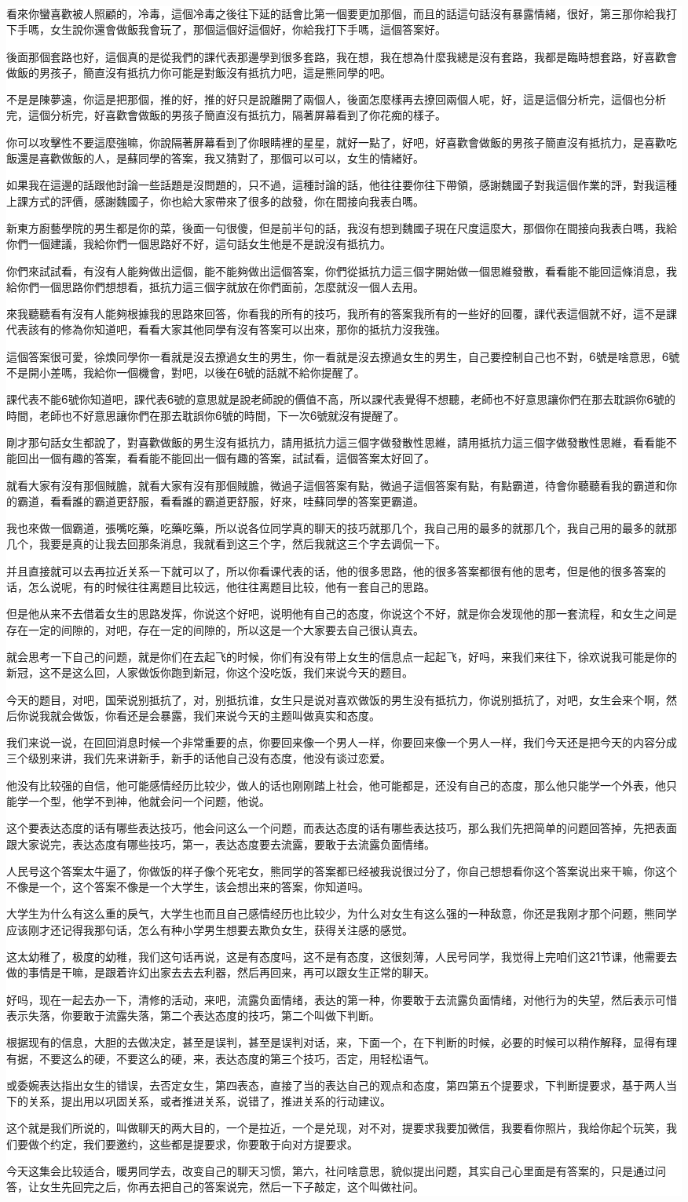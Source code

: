 看來你蠻喜歡被人照顧的，冷毒，這個冷毒之後往下延的話會比第一個要更加那個，而且的話這句話沒有暴露情緒，很好，第三那你給我打下手嗎，女生說你還會做飯我會玩了，那個這個好這個好，你給我打下手嗎，這個答案好。

後面那個套路也好，這個真的是從我們的課代表那邊學到很多套路，我在想，我在想為什麼我總是沒有套路，我都是臨時想套路，好喜歡會做飯的男孩子，簡直沒有抵抗力你可能是對飯沒有抵抗力吧，這是熊同學的吧。

不是是陳夢遠，你這是把那個，推的好，推的好只是說離開了兩個人，後面怎麼樣再去撩回兩個人呢，好，這是這個分析完，這個也分析完，這個分析完，好喜歡會做飯的男孩子簡直沒有抵抗力，隔著屏幕看到了你花痴的樣子。

你可以攻擊性不要這麼強嘛，你說隔著屏幕看到了你眼睛裡的星星，就好一點了，好吧，好喜歡會做飯的男孩子簡直沒有抵抗力，是喜歡吃飯還是喜歡做飯的人，是蘇同學的答案，我又猜對了，那個可以可以，女生的情緒好。

如果我在這邊的話跟他討論一些話題是沒問題的，只不過，這種討論的話，他往往要你往下帶領，感謝魏國子對我這個作業的評，對我這種上課方式的評價，感謝魏國子，你也給大家帶來了很多的啟發，你在間接向我表白嗎。

新東方廚藝學院的男生都是你的菜，後面一句很傻，但是前半句的話，我沒有想到魏國子現在尺度這麼大，那個你在間接向我表白嗎，我給你們一個建議，我給你們一個思路好不好，這句話女生他是不是說沒有抵抗力。

你們來試試看，有沒有人能夠做出這個，能不能夠做出這個答案，你們從抵抗力這三個字開始做一個思維發散，看看能不能回這條消息，我給你們一個思路你們想想看，抵抗力這三個字就放在你們面前，怎麼就沒一個人去用。

來我聽聽看有沒有人能夠根據我的思路來回答，你看我的所有的技巧，我所有的答案我所有的一些好的回覆，課代表這個就不好，這不是課代表該有的修為你知道吧，看看大家其他同學有沒有答案可以出來，那你的抵抗力沒我強。

這個答案很可愛，徐煥同學你一看就是沒去撩過女生的男生，你一看就是沒去撩過女生的男生，自己要控制自己也不對，6號是啥意思，6號不是開小差嗎，我給你一個機會，對吧，以後在6號的話就不給你提醒了。

課代表不能6號你知道吧，課代表6號的意思就是說老師說的價值不高，所以課代表覺得不想聽，老師也不好意思讓你們在那去耽誤你6號的時間，老師也不好意思讓你們在那去耽誤你6號的時間，下一次6號就沒有提醒了。

剛才那句話女生都說了，對喜歡做飯的男生沒有抵抗力，請用抵抗力這三個字做發散性思維，請用抵抗力這三個字做發散性思維，看看能不能回出一個有趣的答案，看看能不能回出一個有趣的答案，試試看，這個答案太好回了。

就看大家有沒有那個賊膽，就看大家有沒有那個賊膽，微過子這個答案有點，微過子這個答案有點，有點霸道，待會你聽聽看我的霸道和你的霸道，看看誰的霸道更舒服，看看誰的霸道更舒服，好來，哇蘇同學的答案更霸道。

我也來做一個霸道，張嘴吃藥，吃藥吃藥，所以说各位同学真的聊天的技巧就那几个，我自己用的最多的就那几个，我自己用的最多的就那几个，我要是真的让我去回那条消息，我就看到这三个字，然后我就这三个字去调侃一下。

并且直接就可以去再拉近关系一下就可以了，所以你看课代表的话，他的很多思路，他的很多答案都很有他的思考，但是他的很多答案的话，怎么说呢，有的时候往往离题目比较远，他往往离题目比较，他有一套自己的思路。

但是他从来不去借着女生的思路发挥，你说这个好吧，说明他有自己的态度，你说这个不好，就是你会发现他的那一套流程，和女生之间是存在一定的间隙的，对吧，存在一定的间隙的，所以这是一个大家要去自己很认真去。

就会思考一下自己的问题，就是你们在去起飞的时候，你们有没有带上女生的信息点一起起飞，好吗，来我们来往下，徐欢说我可能是你的新冠，这不是这么回，人家做饭你跑到新冠，你这个没吃饭，我们来说今天的题目。

今天的题目，对吧，国荣说别抵抗了，对，别抵抗谁，女生只是说对喜欢做饭的男生没有抵抗力，你说别抵抗了，对吧，女生会来个啊，然后你说我就会做饭，你看还是会暴露，我们来说今天的主题叫做真实和态度。

我们来说一说，在回回消息时候一个非常重要的点，你要回来像一个男人一样，你要回来像一个男人一样，我们今天还是把今天的内容分成三个级别来讲，我们先来讲新手，新手的话他自己没有态度，他没有谈过恋爱。

他没有比较强的自信，他可能感情经历比较少，做人的话也刚刚踏上社会，他可能都是，还没有自己的态度，那么他只能学一个外表，他只能学一个型，他学不到神，他就会问一个问题，他说。

这个要表达态度的话有哪些表达技巧，他会问这么一个问题，而表达态度的话有哪些表达技巧，那么我们先把简单的问题回答掉，先把表面跟大家说完，表达态度有哪些技巧，第一，表达态度要去流露，要敢于去流露负面情绪。

人民号这个答案太牛逼了，你做饭的样子像个死宅女，熊同学的答案都已经被我说很过分了，你自己想想看你这个答案说出来干嘛，你这个不像是一个，这个答案不像是一个大学生，该会想出来的答案，你知道吗。

大学生为什么有这么重的戾气，大学生也而且自己感情经历也比较少，为什么对女生有这么强的一种敌意，你还是我刚才那个问题，熊同学应该刚才还记得我那句话，怎么有种小学男生想要去欺负女生，获得关注感的感觉。

这太幼稚了，极度的幼稚，我们这句话再说，这是有态度吗，这不是有态度，这很刻薄，人民号同学，我觉得上完咱们这21节课，他需要去做的事情是干嘛，是跟着许幻出家去去去利器，然后再回来，再可以跟女生正常的聊天。

好吗，现在一起去办一下，清修的活动，来吧，流露负面情绪，表达的第一种，你要敢于去流露负面情绪，对他行为的失望，然后表示可惜表示失落，你要敢于流露失落，第二个表达态度的技巧，第二个叫做下判断。

根据现有的信息，大胆的去做决定，甚至是误判，甚至是误判对话，来，下面一个，在下判断的时候，必要的时候可以稍作解释，显得有理有据，不要这么的硬，不要这么的硬，来，表达态度的第三个技巧，否定，用轻松语气。

或委婉表达指出女生的错误，去否定女生，第四表态，直接了当的表达自己的观点和态度，第四第五个提要求，下判断提要求，基于两人当下的关系，提出用以巩固关系，或者推进关系，说错了，推进关系的行动建议。

这个就是我们所说的，叫做聊天的两大目的，一个是拉近，一个是兑现，对不对，提要求我要加微信，我要看你照片，我给你起个玩笑，我们要做个约定，我们要邀约，这些都是提要求，你要敢于向对方提要求。

今天这集会比较适合，暖男同学去，改变自己的聊天习惯，第六，社问啥意思，貌似提出问题，其实自己心里面是有答案的，只是通过问答，让女生先回完之后，你再去把自己的答案说完，然后一下子敲定，这个叫做社问。
